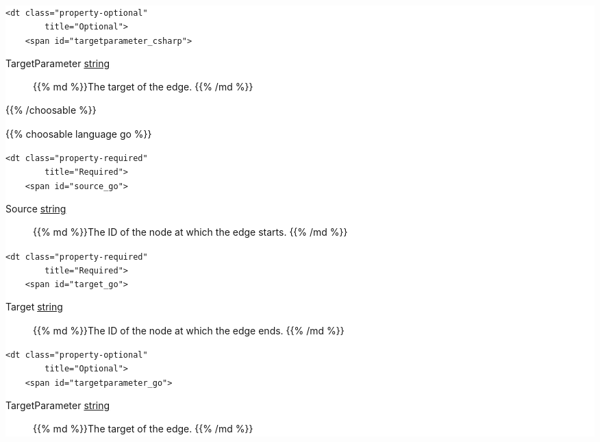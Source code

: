     <dt class="property-optional"
            title="Optional">
        <span id="targetparameter_csharp">
<a href="#targetparameter_csharp" style="color: inherit; text-decoration: inherit;">Target<wbr>Parameter</a>
</span> 
        <span class="property-indicator"></span>
        <span class="property-type"><a href="https://docs.microsoft.com/en-us/dotnet/csharp/language-reference/builtin-types/built-in-types">string</a></span>
    </dt>
    <dd>{{% md %}}The target of the edge.
{{% /md %}}</dd>

</dl>
{{% /choosable %}}


{{% choosable language go %}}
<dl class="resources-properties">

    <dt class="property-required"
            title="Required">
        <span id="source_go">
<a href="#source_go" style="color: inherit; text-decoration: inherit;">Source</a>
</span> 
        <span class="property-indicator"></span>
        <span class="property-type"><a href="https://golang.org/pkg/builtin/#string">string</a></span>
    </dt>
    <dd>{{% md %}}The ID of the node at which the edge starts.
{{% /md %}}</dd>

    <dt class="property-required"
            title="Required">
        <span id="target_go">
<a href="#target_go" style="color: inherit; text-decoration: inherit;">Target</a>
</span> 
        <span class="property-indicator"></span>
        <span class="property-type"><a href="https://golang.org/pkg/builtin/#string">string</a></span>
    </dt>
    <dd>{{% md %}}The ID of the node at which the edge ends.
{{% /md %}}</dd>

    <dt class="property-optional"
            title="Optional">
        <span id="targetparameter_go">
<a href="#targetparameter_go" style="color: inherit; text-decoration: inherit;">Target<wbr>Parameter</a>
</span> 
        <span class="property-indicator"></span>
        <span class="property-type"><a href="https://golang.org/pkg/builtin/#string">string</a></span>
    </dt>
    <dd>{{% md %}}The target of the edge.
{{% /md %}}</dd>
